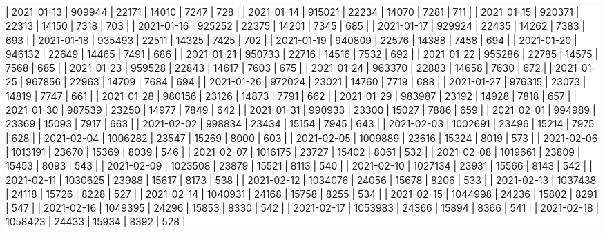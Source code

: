 | 2021-01-13 | 909944 | 22171 | 14010 | 7247 | 728 |
| 2021-01-14 | 915021 | 22234 | 14070 | 7281 | 711 |
| 2021-01-15 | 920371 | 22313 | 14150 | 7318 | 703 |
| 2021-01-16 | 925252 | 22375 | 14201 | 7345 | 685 |
| 2021-01-17 | 929924 | 22435 | 14262 | 7383 | 693 |
| 2021-01-18 | 935493 | 22511 | 14325 | 7425 | 702 |
| 2021-01-19 | 940809 | 22576 | 14388 | 7458 | 694 |
| 2021-01-20 | 946132 | 22649 | 14465 | 7491 | 686 |
| 2021-01-21 | 950733 | 22716 | 14516 | 7532 | 692 |
| 2021-01-22 | 955286 | 22785 | 14575 | 7568 | 685 |
| 2021-01-23 | 959528 | 22843 | 14617 | 7603 | 675 |
| 2021-01-24 | 963370 | 22883 | 14658 | 7630 | 672 |
| 2021-01-25 | 967856 | 22963 | 14709 | 7684 | 694 |
| 2021-01-26 | 972024 | 23021 | 14760 | 7719 | 688 |
| 2021-01-27 | 976315 | 23073 | 14819 | 7747 | 661 |
| 2021-01-28 | 980156 | 23126 | 14873 | 7791 | 662 |
| 2021-01-29 | 983987 | 23192 | 14928 | 7818 | 657 |
| 2021-01-30 | 987539 | 23250 | 14977 | 7849 | 642 |
| 2021-01-31 | 990933 | 23300 | 15027 | 7886 | 659 |
| 2021-02-01 | 994989 | 23369 | 15093 | 7917 | 663 |
| 2021-02-02 | 998834 | 23434 | 15154 | 7945 | 643 |
| 2021-02-03 | 1002691 | 23496 | 15214 | 7975 | 628 |
| 2021-02-04 | 1006282 | 23547 | 15269 | 8000 | 603 |
| 2021-02-05 | 1009889 | 23616 | 15324 | 8019 | 573 |
| 2021-02-06 | 1013191 | 23670 | 15369 | 8039 | 546 |
| 2021-02-07 | 1016175 | 23727 | 15402 | 8061 | 532 |
| 2021-02-08 | 1019661 | 23809 | 15453 | 8093 | 543 |
| 2021-02-09 | 1023508 | 23879 | 15521 | 8113 | 540 |
| 2021-02-10 | 1027134 | 23931 | 15566 | 8143 | 542 |
| 2021-02-11 | 1030625 | 23988 | 15617 | 8173 | 538 |
| 2021-02-12 | 1034076 | 24056 | 15678 | 8206 | 533 |
| 2021-02-13 | 1037438 | 24118 | 15726 | 8228 | 527 |
| 2021-02-14 | 1040931 | 24168 | 15758 | 8255 | 534 |
| 2021-02-15 | 1044998 | 24236 | 15802 | 8291 | 547 |
| 2021-02-16 | 1049395 | 24296 | 15853 | 8330 | 542 |
| 2021-02-17 | 1053983 | 24366 | 15894 | 8366 | 541 |
| 2021-02-18 | 1058423 | 24433 | 15934 | 8392 | 528 |